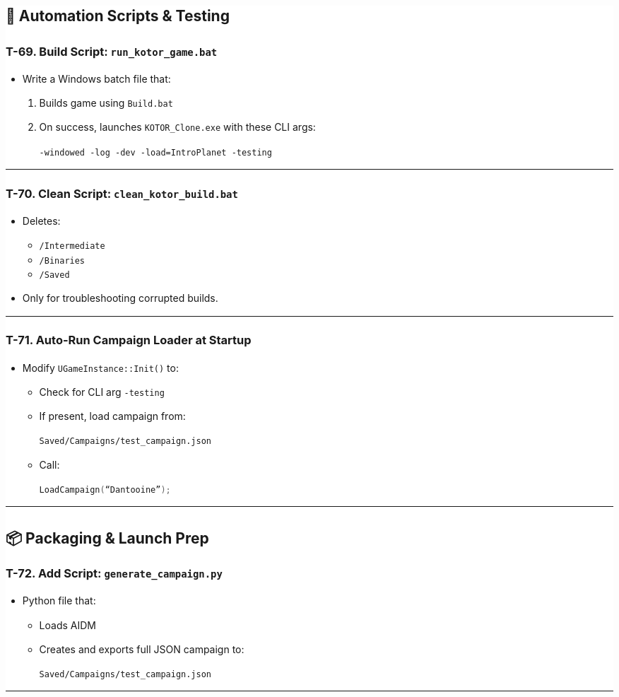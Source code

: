 
## 🧪 **Automation Scripts & Testing**

### **T-69. Build Script: `run_kotor_game.bat`**

* Write a Windows batch file that:

  1. Builds game using `Build.bat`
  2. On success, launches `KOTOR_Clone.exe` with these CLI args:

     ```
     -windowed -log -dev -load=IntroPlanet -testing
     ```

---

### **T-70. Clean Script: `clean_kotor_build.bat`**

* Deletes:

  * `/Intermediate`
  * `/Binaries`
  * `/Saved`
* Only for troubleshooting corrupted builds.

---

### **T-71. Auto-Run Campaign Loader at Startup**

* Modify `UGameInstance::Init()` to:

  * Check for CLI arg `-testing`
  * If present, load campaign from:

    ```
    Saved/Campaigns/test_campaign.json
    ```
  * Call:

    ```cpp
    LoadCampaign(“Dantooine”);
    ```

---

## 📦 **Packaging & Launch Prep**

### **T-72. Add Script: `generate_campaign.py`**

* Python file that:

  * Loads AIDM
  * Creates and exports full JSON campaign to:

    ```
    Saved/Campaigns/test_campaign.json
    ```

---